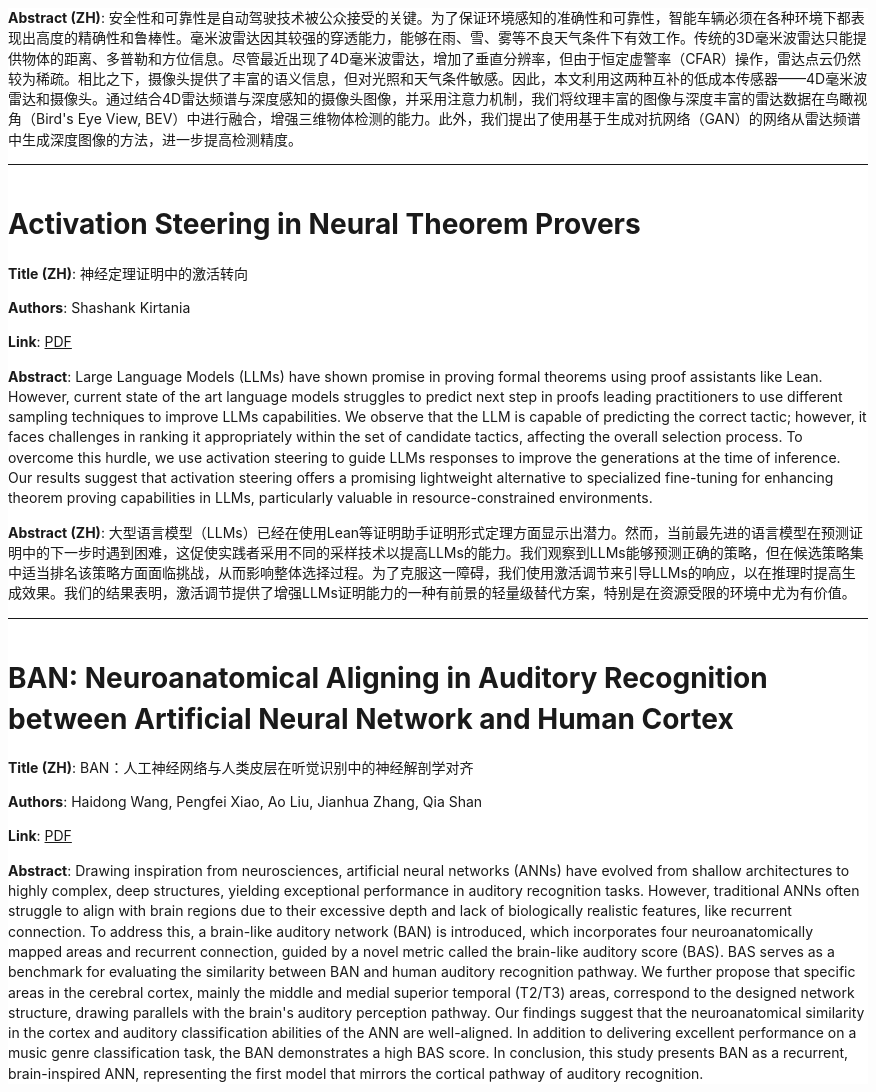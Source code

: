 **Abstract (ZH)**: 安全性和可靠性是自动驾驶技术被公众接受的关键。为了保证环境感知的准确性和可靠性，智能车辆必须在各种环境下都表现出高度的精确性和鲁棒性。毫米波雷达因其较强的穿透能力，能够在雨、雪、雾等不良天气条件下有效工作。传统的3D毫米波雷达只能提供物体的距离、多普勒和方位信息。尽管最近出现了4D毫米波雷达，增加了垂直分辨率，但由于恒定虚警率（CFAR）操作，雷达点云仍然较为稀疏。相比之下，摄像头提供了丰富的语义信息，但对光照和天气条件敏感。因此，本文利用这两种互补的低成本传感器——4D毫米波雷达和摄像头。通过结合4D雷达频谱与深度感知的摄像头图像，并采用注意力机制，我们将纹理丰富的图像与深度丰富的雷达数据在鸟瞰视角（Bird's Eye View, BEV）中进行融合，增强三维物体检测的能力。此外，我们提出了使用基于生成对抗网络（GAN）的网络从雷达频谱中生成深度图像的方法，进一步提高检测精度。 

---
# Activation Steering in Neural Theorem Provers 

**Title (ZH)**: 神经定理证明中的激活转向 

**Authors**: Shashank Kirtania  

**Link**: [PDF](https://arxiv.org/pdf/2502.15507)  

**Abstract**: Large Language Models (LLMs) have shown promise in proving formal theorems using proof assistants like Lean. However, current state of the art language models struggles to predict next step in proofs leading practitioners to use different sampling techniques to improve LLMs capabilities. We observe that the LLM is capable of predicting the correct tactic; however, it faces challenges in ranking it appropriately within the set of candidate tactics, affecting the overall selection process. To overcome this hurdle, we use activation steering to guide LLMs responses to improve the generations at the time of inference. Our results suggest that activation steering offers a promising lightweight alternative to specialized fine-tuning for enhancing theorem proving capabilities in LLMs, particularly valuable in resource-constrained environments. 

**Abstract (ZH)**: 大型语言模型（LLMs）已经在使用Lean等证明助手证明形式定理方面显示出潜力。然而，当前最先进的语言模型在预测证明中的下一步时遇到困难，这促使实践者采用不同的采样技术以提高LLMs的能力。我们观察到LLMs能够预测正确的策略，但在候选策略集中适当排名该策略方面面临挑战，从而影响整体选择过程。为了克服这一障碍，我们使用激活调节来引导LLMs的响应，以在推理时提高生成效果。我们的结果表明，激活调节提供了增强LLMs证明能力的一种有前景的轻量级替代方案，特别是在资源受限的环境中尤为有价值。 

---
# BAN: Neuroanatomical Aligning in Auditory Recognition between Artificial Neural Network and Human Cortex 

**Title (ZH)**: BAN：人工神经网络与人类皮层在听觉识别中的神经解剖学对齐 

**Authors**: Haidong Wang, Pengfei Xiao, Ao Liu, Jianhua Zhang, Qia Shan  

**Link**: [PDF](https://arxiv.org/pdf/2502.15503)  

**Abstract**: Drawing inspiration from neurosciences, artificial neural networks (ANNs) have evolved from shallow architectures to highly complex, deep structures, yielding exceptional performance in auditory recognition tasks. However, traditional ANNs often struggle to align with brain regions due to their excessive depth and lack of biologically realistic features, like recurrent connection. To address this, a brain-like auditory network (BAN) is introduced, which incorporates four neuroanatomically mapped areas and recurrent connection, guided by a novel metric called the brain-like auditory score (BAS). BAS serves as a benchmark for evaluating the similarity between BAN and human auditory recognition pathway. We further propose that specific areas in the cerebral cortex, mainly the middle and medial superior temporal (T2/T3) areas, correspond to the designed network structure, drawing parallels with the brain's auditory perception pathway. Our findings suggest that the neuroanatomical similarity in the cortex and auditory classification abilities of the ANN are well-aligned. In addition to delivering excellent performance on a music genre classification task, the BAN demonstrates a high BAS score. In conclusion, this study presents BAN as a recurrent, brain-inspired ANN, representing the first model that mirrors the cortical pathway of auditory recognition. 
